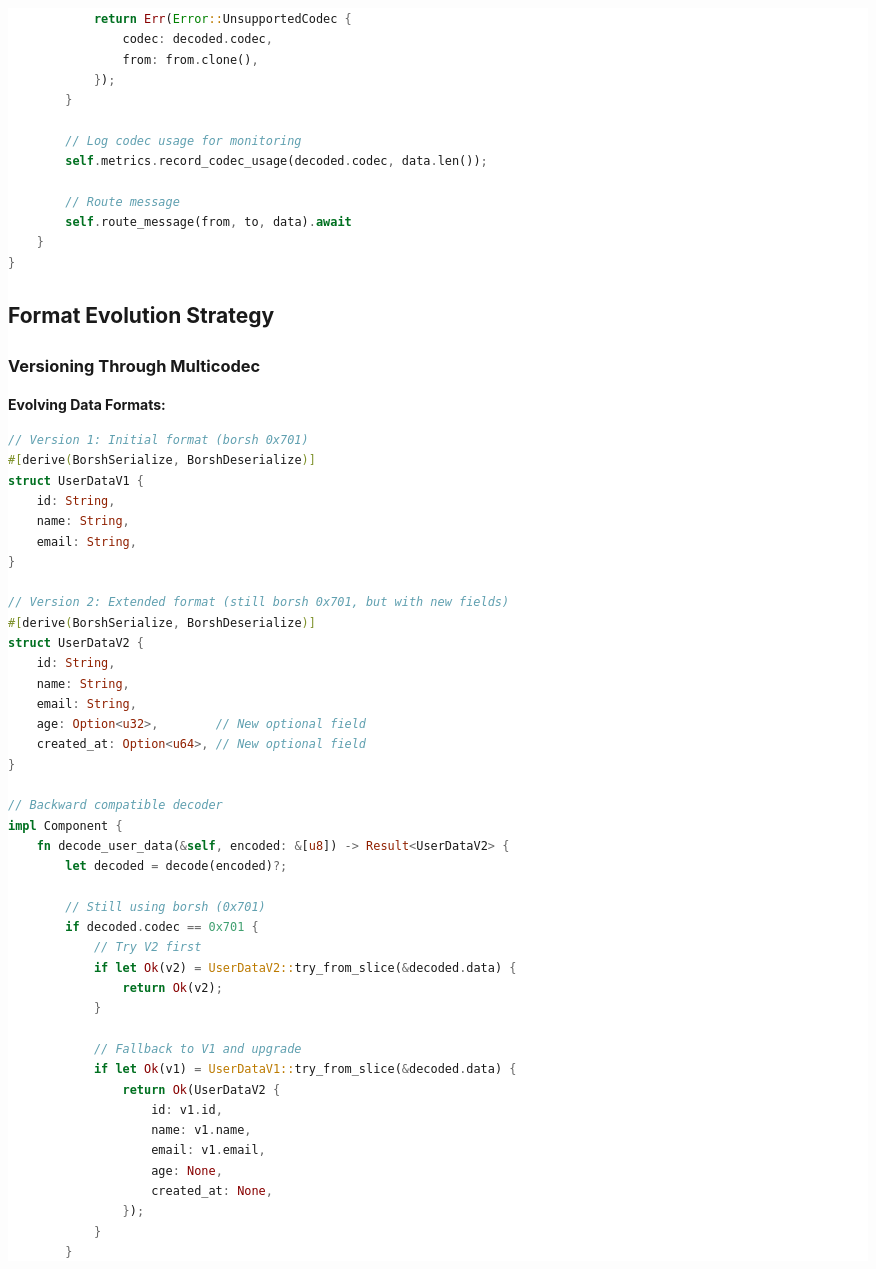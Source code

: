 ```rust
            return Err(Error::UnsupportedCodec {
                codec: decoded.codec,
                from: from.clone(),
            });
        }
        
        // Log codec usage for monitoring
        self.metrics.record_codec_usage(decoded.codec, data.len());
        
        // Route message
        self.route_message(from, to, data).await
    }
}
```

## Format Evolution Strategy

### Versioning Through Multicodec

**Evolving Data Formats:**

```rust
// Version 1: Initial format (borsh 0x701)
#[derive(BorshSerialize, BorshDeserialize)]
struct UserDataV1 {
    id: String,
    name: String,
    email: String,
}

// Version 2: Extended format (still borsh 0x701, but with new fields)
#[derive(BorshSerialize, BorshDeserialize)]
struct UserDataV2 {
    id: String,
    name: String,
    email: String,
    age: Option<u32>,        // New optional field
    created_at: Option<u64>, // New optional field
}

// Backward compatible decoder
impl Component {
    fn decode_user_data(&self, encoded: &[u8]) -> Result<UserDataV2> {
        let decoded = decode(encoded)?;
        
        // Still using borsh (0x701)
        if decoded.codec == 0x701 {
            // Try V2 first
            if let Ok(v2) = UserDataV2::try_from_slice(&decoded.data) {
                return Ok(v2);
            }
            
            // Fallback to V1 and upgrade
            if let Ok(v1) = UserDataV1::try_from_slice(&decoded.data) {
                return Ok(UserDataV2 {
                    id: v1.id,
                    name: v1.name,
                    email: v1.email,
                    age: None,
                    created_at: None,
                });
            }
        }
```